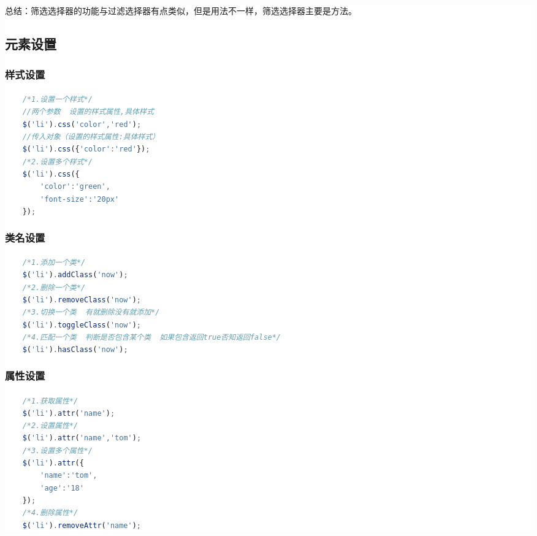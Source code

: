 

总结：筛选选择器的功能与过滤选择器有点类似，但是用法不一样，筛选选择器主要是方法。

## 元素设置



### 样式设置



```javascript
    /*1.设置一个样式*/
    //两个参数  设置的样式属性,具体样式
    $('li').css('color','red');
    //传入对象（设置的样式属性:具体样式）
    $('li').css({'color':'red'});
    /*2.设置多个样式*/
    $('li').css({
        'color':'green',
        'font-size':'20px'
    });
```



### 类名设置



```javascript
    /*1.添加一个类*/
    $('li').addClass('now');
    /*2.删除一个类*/
    $('li').removeClass('now');
    /*3.切换一个类  有就删除没有就添加*/
    $('li').toggleClass('now');
    /*4.匹配一个类  判断是否包含某个类  如果包含返回true否知返回false*/
    $('li').hasClass('now');
```

### 属性设置



```javascript
    /*1.获取属性*/
    $('li').attr('name');
    /*2.设置属性*/
    $('li').attr('name','tom');
    /*3.设置多个属性*/
    $('li').attr({
        'name':'tom',
        'age':'18'
    });
    /*4.删除属性*/
    $('li').removeAttr('name');
```

